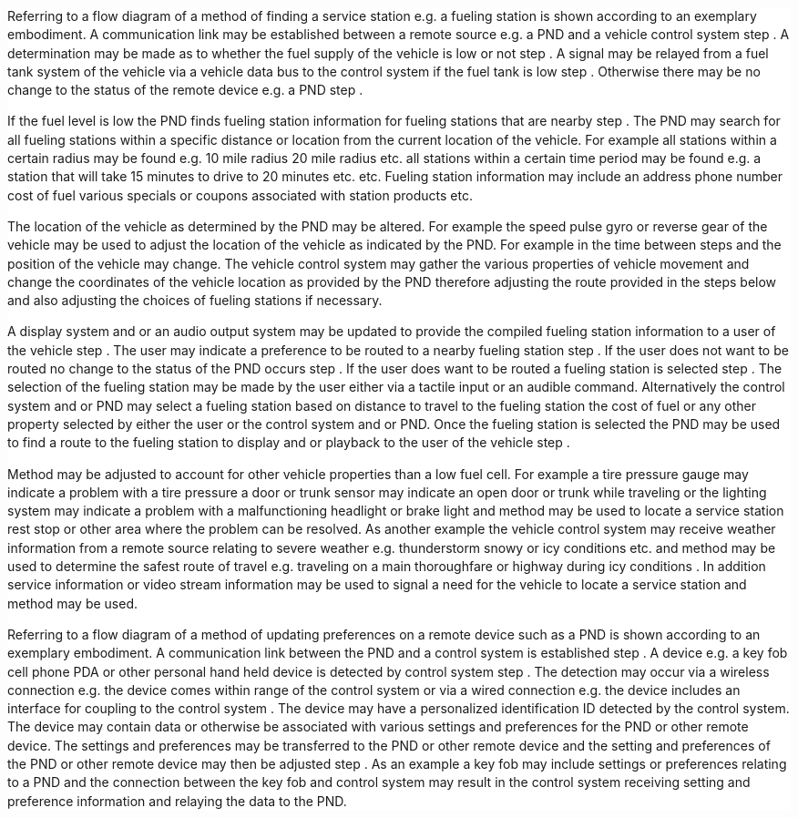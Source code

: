 Referring to a flow diagram of a method of finding a service station e.g. a fueling station is shown according to an exemplary embodiment. A communication link may be established between a remote source e.g. a PND and a vehicle control system step . A determination may be made as to whether the fuel supply of the vehicle is low or not step . A signal may be relayed from a fuel tank system of the vehicle via a vehicle data bus to the control system if the fuel tank is low step . Otherwise there may be no change to the status of the remote device e.g. a PND step .

If the fuel level is low the PND finds fueling station information for fueling stations that are nearby step . The PND may search for all fueling stations within a specific distance or location from the current location of the vehicle. For example all stations within a certain radius may be found e.g. 10 mile radius 20 mile radius etc. all stations within a certain time period may be found e.g. a station that will take 15 minutes to drive to 20 minutes etc. etc. Fueling station information may include an address phone number cost of fuel various specials or coupons associated with station products etc.

The location of the vehicle as determined by the PND may be altered. For example the speed pulse gyro or reverse gear of the vehicle may be used to adjust the location of the vehicle as indicated by the PND. For example in the time between steps and the position of the vehicle may change. The vehicle control system may gather the various properties of vehicle movement and change the coordinates of the vehicle location as provided by the PND therefore adjusting the route provided in the steps below and also adjusting the choices of fueling stations if necessary.

A display system and or an audio output system may be updated to provide the compiled fueling station information to a user of the vehicle step . The user may indicate a preference to be routed to a nearby fueling station step . If the user does not want to be routed no change to the status of the PND occurs step . If the user does want to be routed a fueling station is selected step . The selection of the fueling station may be made by the user either via a tactile input or an audible command. Alternatively the control system and or PND may select a fueling station based on distance to travel to the fueling station the cost of fuel or any other property selected by either the user or the control system and or PND. Once the fueling station is selected the PND may be used to find a route to the fueling station to display and or playback to the user of the vehicle step .

Method may be adjusted to account for other vehicle properties than a low fuel cell. For example a tire pressure gauge may indicate a problem with a tire pressure a door or trunk sensor may indicate an open door or trunk while traveling or the lighting system may indicate a problem with a malfunctioning headlight or brake light and method may be used to locate a service station rest stop or other area where the problem can be resolved. As another example the vehicle control system may receive weather information from a remote source relating to severe weather e.g. thunderstorm snowy or icy conditions etc. and method may be used to determine the safest route of travel e.g. traveling on a main thoroughfare or highway during icy conditions . In addition service information or video stream information may be used to signal a need for the vehicle to locate a service station and method may be used.

Referring to a flow diagram of a method of updating preferences on a remote device such as a PND is shown according to an exemplary embodiment. A communication link between the PND and a control system is established step . A device e.g. a key fob cell phone PDA or other personal hand held device is detected by control system step . The detection may occur via a wireless connection e.g. the device comes within range of the control system or via a wired connection e.g. the device includes an interface for coupling to the control system . The device may have a personalized identification ID detected by the control system. The device may contain data or otherwise be associated with various settings and preferences for the PND or other remote device. The settings and preferences may be transferred to the PND or other remote device and the setting and preferences of the PND or other remote device may then be adjusted step . As an example a key fob may include settings or preferences relating to a PND and the connection between the key fob and control system may result in the control system receiving setting and preference information and relaying the data to the PND.
